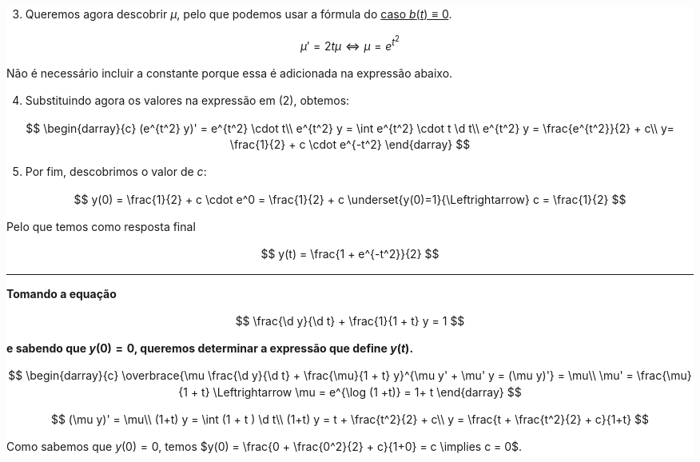 3. Queremos agora descobrir $\mu$, pelo que podemos usar a fórmula do [caso $b(t) \equiv 0$](#caso-bt-equiv-0).

$$
\mu' = 2t\mu \Leftrightarrow \mu = e^{t^2}
$$

Não é necessário incluir a constante porque essa é adicionada na expressão abaixo.

4. Substituindo agora os valores na expressão em (2), obtemos:

$$
\begin{darray}{c}
(e^{t^2} y)' = e^{t^2} \cdot t\\
e^{t^2} y = \int e^{t^2} \cdot t \d t\\
e^{t^2} y = \frac{e^{t^2}}{2} + c\\
y= \frac{1}{2} + c \cdot e^{-t^2}
\end{darray}
$$

5. Por fim, descobrimos o valor de $c$:

$$
y(0) = \frac{1}{2} + c \cdot e^0 = \frac{1}{2} + c \underset{y(0)=1}{\Leftrightarrow} c = \frac{1}{2}
$$

Pelo que temos como resposta final

$$
y(t) = \frac{1 + e^{-t^2}}{2}
$$

---

**Tomando a equação**

$$
\frac{\d y}{\d t} + \frac{1}{1 + t} y = 1
$$

**e sabendo que $y(0) = 0$, queremos determinar a expressão que define $y(t)$.**

$$
\begin{darray}{c}
\overbrace{\mu \frac{\d y}{\d t} + \frac{\mu}{1 + t} y}^{\mu y' + \mu' y = (\mu y)'} = \mu\\
\mu' = \frac{\mu}{1 + t} \Leftrightarrow \mu = e^{\log (1 +t)} = 1+ t
\end{darray}
$$

$$
(\mu y)' = \mu\\
(1+t) y = \int (1 + t ) \d t\\
(1+t) y = t + \frac{t^2}{2} + c\\
y = \frac{t + \frac{t^2}{2} + c}{1+t}
$$

Como sabemos que $y(0) = 0$, temos $y(0) = \frac{0 + \frac{0^2}{2} + c}{1+0} = c \implies c = 0$.
